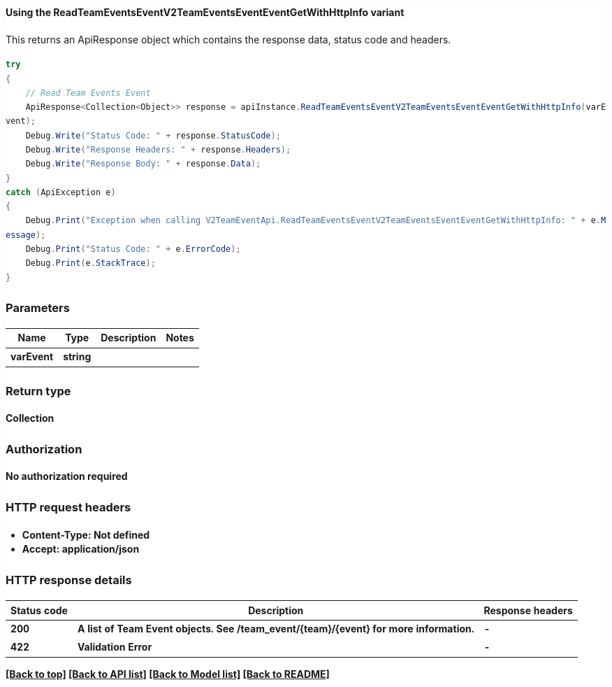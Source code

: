 #### Using the ReadTeamEventsEventV2TeamEventsEventEventGetWithHttpInfo variant
This returns an ApiResponse object which contains the response data, status code and headers.

```csharp
try
{
    // Read Team Events Event
    ApiResponse<Collection<Object>> response = apiInstance.ReadTeamEventsEventV2TeamEventsEventEventGetWithHttpInfo(varEvent);
    Debug.Write("Status Code: " + response.StatusCode);
    Debug.Write("Response Headers: " + response.Headers);
    Debug.Write("Response Body: " + response.Data);
}
catch (ApiException e)
{
    Debug.Print("Exception when calling V2TeamEventApi.ReadTeamEventsEventV2TeamEventsEventEventGetWithHttpInfo: " + e.Message);
    Debug.Print("Status Code: " + e.ErrorCode);
    Debug.Print(e.StackTrace);
}
```

### Parameters

| Name | Type | Description | Notes |
|------|------|-------------|-------|
| **varEvent** | **string** |  |  |

### Return type

**Collection<Object>**

### Authorization

No authorization required

### HTTP request headers

 - **Content-Type**: Not defined
 - **Accept**: application/json


### HTTP response details
| Status code | Description | Response headers |
|-------------|-------------|------------------|
| **200** | A list of Team Event objects. See /team_event/{team}/{event} for more information. |  -  |
| **422** | Validation Error |  -  |

[[Back to top]](#) [[Back to API list]](../../README.md#documentation-for-api-endpoints) [[Back to Model list]](../../README.md#documentation-for-models) [[Back to README]](../../README.md)
